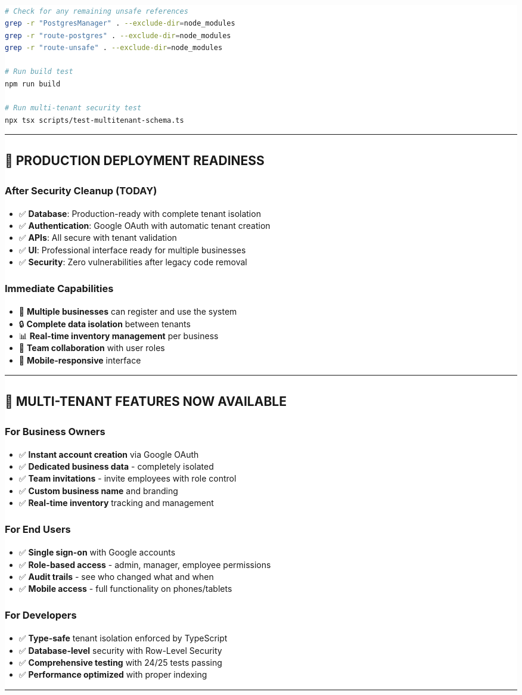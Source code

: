 ```bash
# Check for any remaining unsafe references
grep -r "PostgresManager" . --exclude-dir=node_modules
grep -r "route-postgres" . --exclude-dir=node_modules
grep -r "route-unsafe" . --exclude-dir=node_modules

# Run build test
npm run build

# Run multi-tenant security test
npx tsx scripts/test-multitenant-schema.ts
```

---

## 🎯 **PRODUCTION DEPLOYMENT READINESS**

### **After Security Cleanup (TODAY)**
- ✅ **Database**: Production-ready with complete tenant isolation
- ✅ **Authentication**: Google OAuth with automatic tenant creation
- ✅ **APIs**: All secure with tenant validation
- ✅ **UI**: Professional interface ready for multiple businesses
- ✅ **Security**: Zero vulnerabilities after legacy code removal

### **Immediate Capabilities**
- 🚀 **Multiple businesses** can register and use the system
- 🔒 **Complete data isolation** between tenants
- 📊 **Real-time inventory management** per business
- 👥 **Team collaboration** with user roles
- 📱 **Mobile-responsive** interface

---

## 🌟 **MULTI-TENANT FEATURES NOW AVAILABLE**

### **For Business Owners**
- ✅ **Instant account creation** via Google OAuth
- ✅ **Dedicated business data** - completely isolated
- ✅ **Team invitations** - invite employees with role control
- ✅ **Custom business name** and branding
- ✅ **Real-time inventory** tracking and management

### **For End Users**
- ✅ **Single sign-on** with Google accounts
- ✅ **Role-based access** - admin, manager, employee permissions
- ✅ **Audit trails** - see who changed what and when
- ✅ **Mobile access** - full functionality on phones/tablets

### **For Developers**
- ✅ **Type-safe** tenant isolation enforced by TypeScript
- ✅ **Database-level** security with Row-Level Security
- ✅ **Comprehensive testing** with 24/25 tests passing
- ✅ **Performance optimized** with proper indexing

---